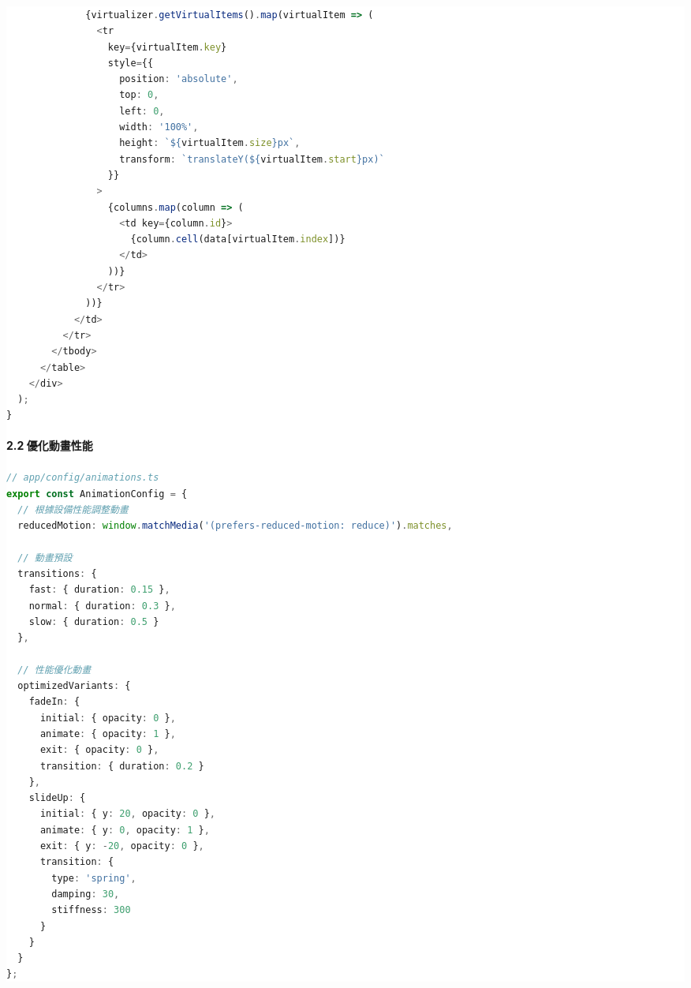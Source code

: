```typescript
              {virtualizer.getVirtualItems().map(virtualItem => (
                <tr
                  key={virtualItem.key}
                  style={{
                    position: 'absolute',
                    top: 0,
                    left: 0,
                    width: '100%',
                    height: `${virtualItem.size}px`,
                    transform: `translateY(${virtualItem.start}px)`
                  }}
                >
                  {columns.map(column => (
                    <td key={column.id}>
                      {column.cell(data[virtualItem.index])}
                    </td>
                  ))}
                </tr>
              ))}
            </td>
          </tr>
        </tbody>
      </table>
    </div>
  );
}
```

#### 2.2 優化動畫性能
```typescript
// app/config/animations.ts
export const AnimationConfig = {
  // 根據設備性能調整動畫
  reducedMotion: window.matchMedia('(prefers-reduced-motion: reduce)').matches,
  
  // 動畫預設
  transitions: {
    fast: { duration: 0.15 },
    normal: { duration: 0.3 },
    slow: { duration: 0.5 }
  },
  
  // 性能優化動畫
  optimizedVariants: {
    fadeIn: {
      initial: { opacity: 0 },
      animate: { opacity: 1 },
      exit: { opacity: 0 },
      transition: { duration: 0.2 }
    },
    slideUp: {
      initial: { y: 20, opacity: 0 },
      animate: { y: 0, opacity: 1 },
      exit: { y: -20, opacity: 0 },
      transition: { 
        type: 'spring', 
        damping: 30, 
        stiffness: 300 
      }
    }
  }
};

```